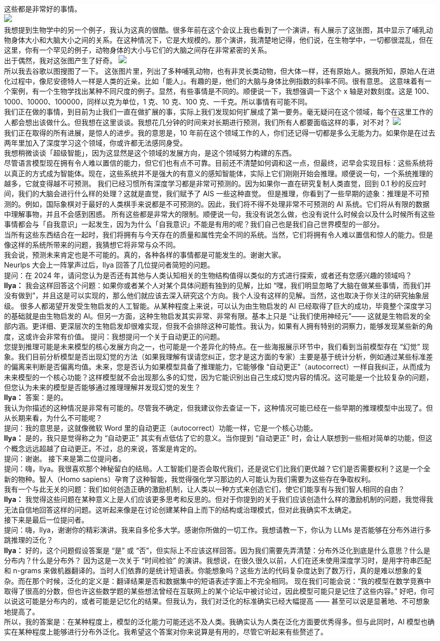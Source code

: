   
这些都是非常好的事情。  
![](https://mmbiz.qpic.cn/sz_mmbiz_png/KmXPKA19gW9PQFxbvSm2Oq9HsbL86NQ5f3ANbibKAgtw7nTt6y20RdJLfNuwrt055dJexQ9qRFUd3POB8jbqcnQ/640?wx_fmt=png&from=appmsg)  
我想提到生物学中的另一个例子，我认为这真的很酷。很多年前在这个会议上我也看到了一个演讲，有人展示了这张图，其中显示了哺乳动物身体大小和大脑大小之间的关系。在这种情况下，它是大规模的。那个演讲，我清楚地记得，他们说，在生物学中，一切都很混乱，但在这里，你有一个罕见的例子，动物身体的大小与它们的大脑之间存在非常紧密的关系。  
出于偶然，我对这张图产生了好奇。
![](https://mmbiz.qpic.cn/sz_mmbiz_png/KmXPKA19gW9PQFxbvSm2Oq9HsbL86NQ5VibKcbWX0UgMV1ETpaibGk2oj27lGXIqgXK68XrzVKicOsv7h4ObGgqicQ/640?wx_fmt=png&from=appmsg)  
所以我去谷歌以图搜图了一下。
这张图片里，列出了多种哺乳动物，也有非灵长类动物，但大体一样，还有原始人。据我所知，原始人在进化过程中，像尼安德特人一样是人类的近亲。比如「能人」。有趣的是，他们的大脑与身体比例指数的斜率不同。很有意思。
这意味着有一个案例，有一个生物学找出某种不同尺度的例子。显然，有些事情是不同的。顺便说一下，我想强调一下这个 x 轴是对数刻度。这是
100、1000、10000、100000，同样以克为单位，1 克、10 克、100 克、一千克。所以事情有可能不同。  
我们正在做的事情，到目前为止我们一直在做扩展的事，实际上我们发现如何扩展成了第一要务。毫无疑问在这个领域，每个在这里工作的人都会想出该做什么。但我想在这里谈谈。我想花几分钟的时间来对长期进行预测，我们所有人都要面临这样的事，对不对？
![](https://mmbiz.qpic.cn/sz_mmbiz_png/KmXPKA19gW9PQFxbvSm2Oq9HsbL86NQ5F7eYd2yicwvH6ud2bKgZfaB6ynDf6WAhVtW6KHibLJgCKdPopkjDTdqA/640?wx_fmt=png&from=appmsg)  
我们正在取得的所有进展，是惊人的进步。我的意思是，10
年前在这个领域工作的人，你们还记得一切都是多么无能为力。如果你是在过去两年里加入了深度学习这个领域，你或许都无法感同身受。  
我想稍微谈谈「超级智能」，因为这显然是这个领域的发展方向，是这个领域努力构建的东西。  
尽管语言模型现在拥有令人难以置信的能力，但它们也有点不可靠。目前还不清楚如何调和这一点，但最终，迟早会实现目标：这些系统将以真正的方式成为智能体。现在，这些系统并不是强大的有意义的感知智能体，实际上它们刚刚开始会推理。顺便说一句，一个系统推理的越多，它就变得越不可预测。
我们已经习惯所有深度学习都是非常可预测的。因为如果你一直在研究复制人类直觉，回到 0.1 秒的反应时间，我们的大脑会进行什么样的处理？这就是直觉，我们赋予了
AIS 一些这种直觉。
但是推理，你看到了一些早期的迹象：推理是不可预测的。例如，国际象棋对于最好的人类棋手来说都是不可预测的。因此，我们将不得不处理非常不可预测的 AI
系统。它们将从有限的数据中理解事物，并且不会感到困惑。
所有这些都是非常大的限制。顺便说一句，我没有说怎么做，也没有说什么时候会以及什么时候所有这些事情都会与「自我意识」一起发生，因为为什么「自我意识」不能是有用的呢？我们自己也是我们自己世界模型的一部分。  
当所有这些东西结合在一起时，我们将拥有与今天存在的质量和属性完全不同的系统。当然，它们将拥有令人难以置信和惊人的能力。但是像这样的系统所带来的问题，我猜想它将非常与众不同。  
我会说，预测未来肯定也是不可能的。真的，各种各样的事情都是可能发生的。谢谢大家。  
Neurlps 大会上一阵掌声过后，Ilya 回答了几位提问者简短的问题。  
提问：在 2024 年，请问您认为是否还有其他与人类认知相关的生物结构值得以类似的方式进行探索，或者还有您感兴趣的领域吗？  
**Ilya：** 我会这样回答这个问题：如果你或者某个人对某个具体问题有独到的见解，比如
“嘿，我们明显忽略了大脑在做某些事情，而我们并没有做到”，并且这是可以实现的，那么他们就应该去深入研究这个方向。我个人没有这样的见解。当然，这也取决于你关注的研究抽象层级。
很多人都渴望开发受生物启发的人工智能。从某种程度上来说，可以认为由生物启发的 AI 已经取得了巨大的成功，毕竟整个深度学习的基础就是由生物启发的
AI。但另一方面，这种生物启发其实非常、非常有限。基本上只是 “让我们使用神经元”——
这就是生物启发的全部内涵。更详细、更深层次的生物启发却很难实现，但我不会排除这种可能性。我认为，如果有人拥有特别的洞察力，能够发现某些新的角度，这或许会非常有价值。
提问：我想提问一个关于自动更正的问题。  
您提到推理可能是未来模型的核心发展方向之一，也可能是一个差异化的特点。在一些海报展示环节中，我们看到当前模型存在 “幻觉”
现象。我们目前分析模型是否出现幻觉的方法（如果我理解有误请您纠正，您才是这方面的专家）主要是基于统计分析，例如通过某些标准差的偏离来判断是否偏离均值。未来，您是否认为如果模型具备了推理能力，它能够像
“自动更正”（autocorrect）一样自我纠正，从而成为未来模型的一个核心功能？这样模型就不会出现那么多的幻觉，因为它能识别出自己生成幻觉内容的情况。这可能是一个比较复杂的问题，但您认为未来的模型是否能够通过推理理解并发现幻觉的发生？  
**Ilya：** 答案：是的。  
我认为你描述的这种情况是非常有可能的。尽管我不确定，但我建议你去查证一下，这种情况可能已经在一些早期的推理模型中出现了。但从长期来看，为什么不可能呢？  
提问：我的意思是，这就像微软 Word 里的自动更正（autocorrect）功能一样，它是一个核心功能。  
**Ilya：** 是的，我只是觉得称之为 “自动更正” 其实有点低估了它的意义。当你提到 “自动更正”
时，会让人联想到一些相对简单的功能，但这个概念远远超越了自动更正。不过，总的来说，答案是肯定的。  
提问：谢谢。 接下来是第二位提问者。  
提问：嗨，Ilya。我很喜欢那个神秘留白的结局。人工智能们是否会取代我们，还是说它们比我们更优越？它们是否需要权利？这是一个全新的物种。智人（Homo
sapiens）孕育了这种智能，我觉得强化学习那边的人可能认为我们需要为这些存在争取权利。  
我有一个与此无关的问题：我们如何创造正确的激励机制，让人类以一种方式来创造它们，使它们能享有与我们智人相同的自由？  
**Ilya：**
我觉得这些问题在某种意义上是人们应该更多思考和反思的。但对于你提到的关于我们应该创造什么样的激励机制的问题，我觉得我无法自信地回答这样的问题。这听起来像是在讨论创建某种自上而下的结构或治理模式，但对此我确实不太确定。  
接下来是最后一位提问者。  
提问：嗨，Ilya，谢谢你的精彩演讲。我来自多伦多大学。感谢你所做的一切工作。我想请教一下，你认为 LLMs 是否能够在分布外进行多跳推理的泛化？  
**Ilya：** 好的，这个问题假设答案是 “是” 或
“否”，但实际上不应该这样回答。因为我们需要先弄清楚：分布外泛化到底是什么意思？什么是分布内？什么是分布外？ 因为这是一次关于 “时间检验”
的演讲。我想说，在很久很久以前，人们在还未使用深度学习时，是用字符串匹配和 n-grams
来做机器翻译的。当时人们依靠的是统计短语表。你能想象吗？这些方法的代码复杂度达到了数万行，真的是难以想象的复杂。而在那个时候，泛化的定义是：翻译结果是否和数据集中的短语表述字面上不完全相同。
现在我们可能会说：“我的模型在数学竞赛中取得了很高的分数，但也许这些数学题的某些想法曾经在互联网上的某个论坛中被讨论过，因此模型可能只是记住了这些内容。”
好吧，你可以说这可能是分布内的，或者可能是记忆化的结果。但我认为，我们对泛化的标准确实已经大幅提高 —— 甚至可以说是显著地、不可想象地提高了。  
所以，我的答案是：在某种程度上，模型的泛化能力可能还远不及人类。我确实认为人类在泛化方面要优秀得多。但与此同时，AI
模型也确实在某种程度上能够进行分布外泛化。我希望这个答案对你来说算是有用的，尽管它听起来有些赘述了。  